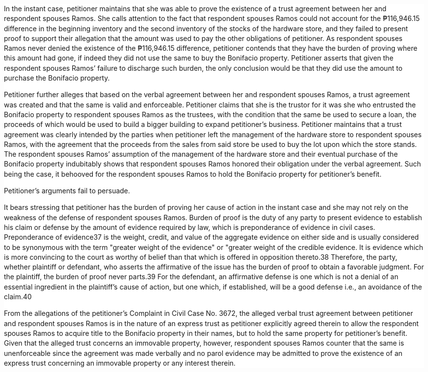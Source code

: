 
In the instant case, petitioner maintains that she was able to prove the existence of a trust agreement between her and respondent spouses Ramos. She calls attention to the fact that respondent spouses Ramos could not account for the ₱116,946.15 difference in the beginning inventory and the second inventory of the stocks of the hardware store, and they failed to present proof to support their allegation that the amount was used to pay the other obligations of petitioner. As respondent spouses Ramos never denied the existence of the ₱116,946.15 difference, petitioner contends that they have the burden of proving where this amount had gone, if indeed they did not use the same to buy the Bonifacio property. Petitioner asserts that given the respondent spouses Ramos’ failure to discharge such burden, the only conclusion would be that they did use the amount to purchase the Bonifacio property.

  

Petitioner further alleges that based on the verbal agreement between her and respondent spouses Ramos, a trust agreement was created and that the same is valid and enforceable. Petitioner claims that she is the trustor for it was she who entrusted the Bonifacio property to respondent spouses Ramos as the trustees, with the condition that the same be used to secure a loan, the proceeds of which would be used to build a bigger building to expand petitioner’s business. Petitioner maintains that a trust agreement was clearly intended by the parties when petitioner left the management of the hardware store to respondent spouses Ramos, with the agreement that the proceeds from the sales from said store be used to buy the lot upon which the store stands. The respondent spouses Ramos’ assumption of the management of the hardware store and their eventual purchase of the Bonifacio property indubitably shows that respondent spouses Ramos honored their obligation under the verbal agreement. Such being the case, it behooved for the respondent spouses Ramos to hold the Bonifacio property for petitioner’s benefit.

  

Petitioner’s arguments fail to persuade.

  

It bears stressing that petitioner has the burden of proving her cause of action in the instant case and she may not rely on the weakness of the defense of respondent spouses Ramos. Burden of proof is the duty of any party to present evidence to establish his claim or defense by the amount of evidence required by law, which is preponderance of evidence in civil cases. Preponderance of evidence37 is the weight, credit, and value of the aggregate evidence on either side and is usually considered to be synonymous with the term "greater weight of the evidence" or "greater weight of the credible evidence. It is evidence which is more convincing to the court as worthy of belief than that which is offered in opposition thereto.38 Therefore, the party, whether plaintiff or defendant, who asserts the affirmative of the issue has the burden of proof to obtain a favorable judgment. For the plaintiff, the burden of proof never parts.39 For the defendant, an affirmative defense is one which is not a denial of an essential ingredient in the plaintiff’s cause of action, but one which, if established, will be a good defense i.e., an avoidance of the claim.40

  

From the allegations of the petitioner’s Complaint in Civil Case No. 3672, the alleged verbal trust agreement between petitioner and respondent spouses Ramos is in the nature of an express trust as petitioner explicitly agreed therein to allow the respondent spouses Ramos to acquire title to the Bonifacio property in their names, but to hold the same property for petitioner’s benefit. Given that the alleged trust concerns an immovable property, however, respondent spouses Ramos counter that the same is unenforceable since the agreement was made verbally and no parol evidence may be admitted to prove the existence of an express trust concerning an immovable property or any interest therein.

  
